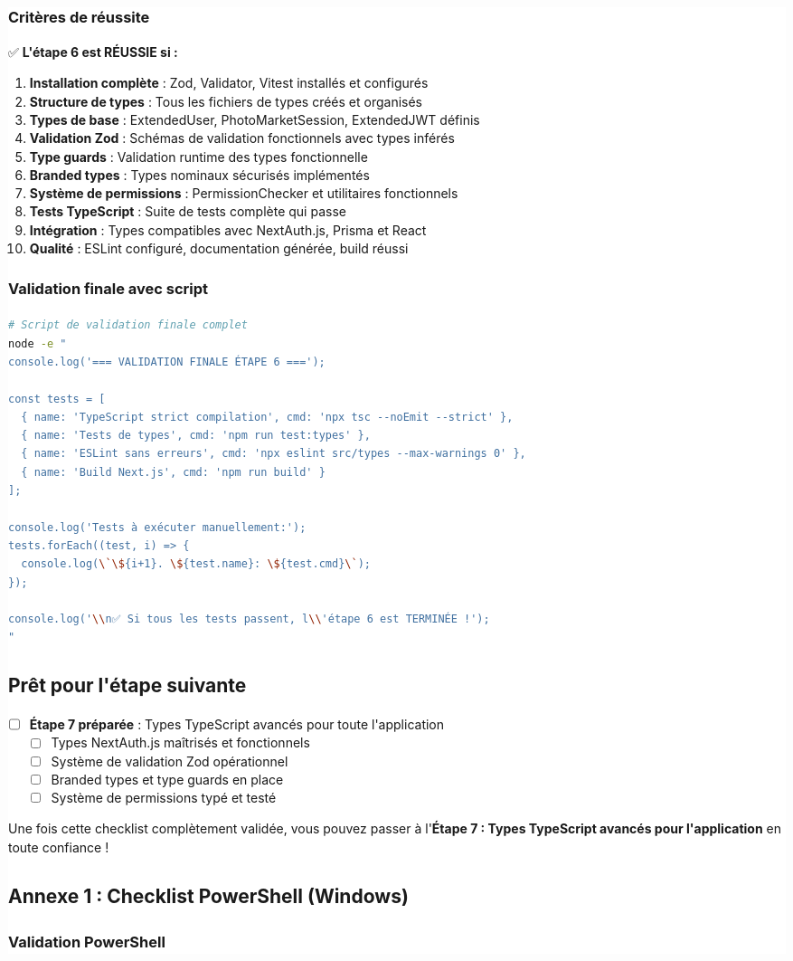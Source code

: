 ### Critères de réussite

✅ **L'étape 6 est RÉUSSIE si :**

1. **Installation complète** : Zod, Validator, Vitest installés et configurés
2. **Structure de types** : Tous les fichiers de types créés et organisés
3. **Types de base** : ExtendedUser, PhotoMarketSession, ExtendedJWT définis
4. **Validation Zod** : Schémas de validation fonctionnels avec types inférés
5. **Type guards** : Validation runtime des types fonctionnelle
6. **Branded types** : Types nominaux sécurisés implémentés
7. **Système de permissions** : PermissionChecker et utilitaires fonctionnels
8. **Tests TypeScript** : Suite de tests complète qui passe
9. **Intégration** : Types compatibles avec NextAuth.js, Prisma et React
10. **Qualité** : ESLint configuré, documentation générée, build réussi

### Validation finale avec script

```bash
# Script de validation finale complet
node -e "
console.log('=== VALIDATION FINALE ÉTAPE 6 ===');

const tests = [
  { name: 'TypeScript strict compilation', cmd: 'npx tsc --noEmit --strict' },
  { name: 'Tests de types', cmd: 'npm run test:types' },
  { name: 'ESLint sans erreurs', cmd: 'npx eslint src/types --max-warnings 0' },
  { name: 'Build Next.js', cmd: 'npm run build' }
];

console.log('Tests à exécuter manuellement:');
tests.forEach((test, i) => {
  console.log(\`\${i+1}. \${test.name}: \${test.cmd}\`);
});

console.log('\\n✅ Si tous les tests passent, l\\'étape 6 est TERMINÉE !');
"
```

## Prêt pour l'étape suivante

- [ ] **Étape 7 préparée** : Types TypeScript avancés pour toute l'application
  - [ ] Types NextAuth.js maîtrisés et fonctionnels
  - [ ] Système de validation Zod opérationnel
  - [ ] Branded types et type guards en place
  - [ ] Système de permissions typé et testé

Une fois cette checklist complètement validée, vous pouvez passer à l'**Étape 7 : Types TypeScript avancés pour l'application** en toute confiance !

## Annexe 1 : Checklist PowerShell (Windows)

### Validation PowerShell
